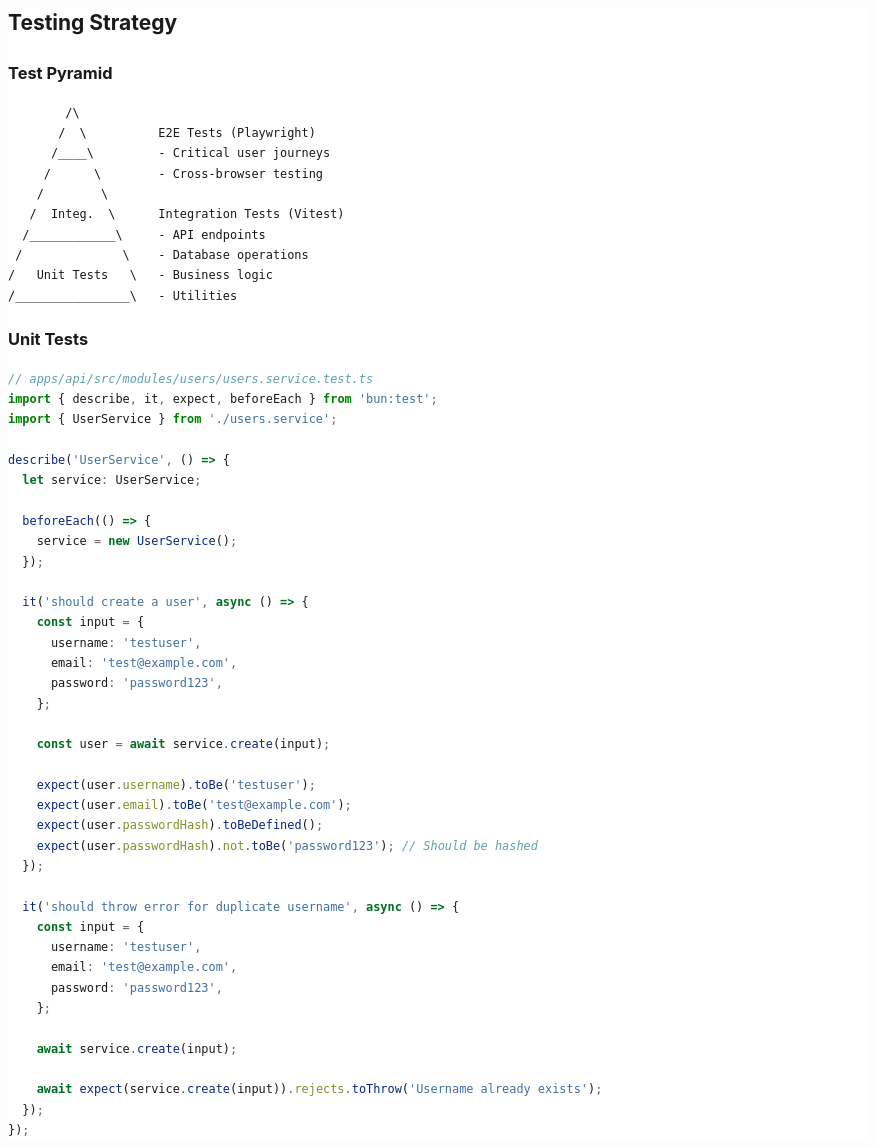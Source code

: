 
## Testing Strategy

### Test Pyramid

```
        /\
       /  \          E2E Tests (Playwright)
      /____\         - Critical user journeys
     /      \        - Cross-browser testing
    /        \
   /  Integ.  \      Integration Tests (Vitest)
  /____________\     - API endpoints
 /              \    - Database operations
/   Unit Tests   \   - Business logic
/________________\   - Utilities
```

### Unit Tests

```typescript
// apps/api/src/modules/users/users.service.test.ts
import { describe, it, expect, beforeEach } from 'bun:test';
import { UserService } from './users.service';

describe('UserService', () => {
  let service: UserService;

  beforeEach(() => {
    service = new UserService();
  });

  it('should create a user', async () => {
    const input = {
      username: 'testuser',
      email: 'test@example.com',
      password: 'password123',
    };

    const user = await service.create(input);

    expect(user.username).toBe('testuser');
    expect(user.email).toBe('test@example.com');
    expect(user.passwordHash).toBeDefined();
    expect(user.passwordHash).not.toBe('password123'); // Should be hashed
  });

  it('should throw error for duplicate username', async () => {
    const input = {
      username: 'testuser',
      email: 'test@example.com',
      password: 'password123',
    };

    await service.create(input);

    await expect(service.create(input)).rejects.toThrow('Username already exists');
  });
});
```
